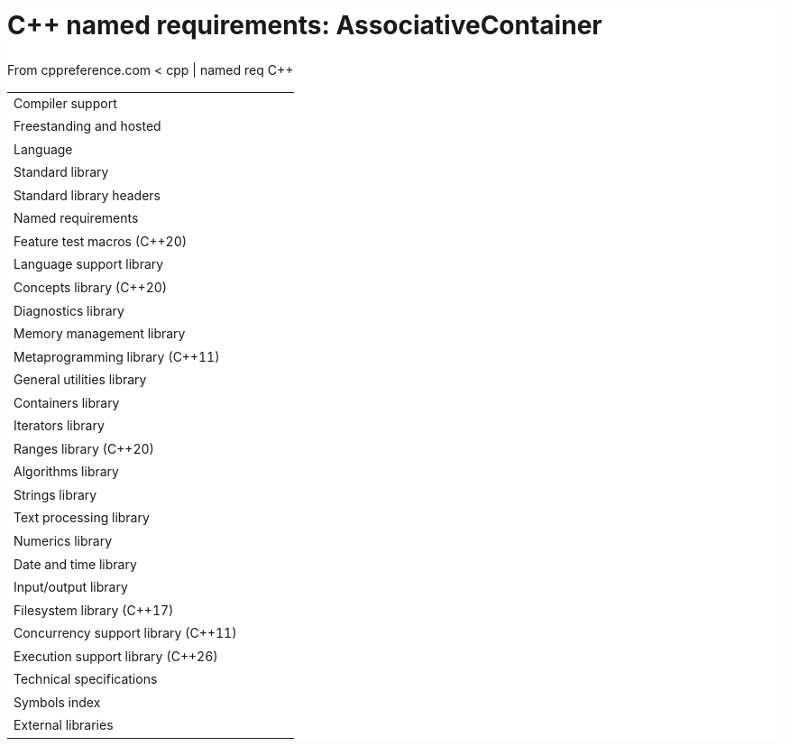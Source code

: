 # C++ named requirements: AssociativeContainer

From cppreference.com
< cpp‎ | named req
C++

|  |  |  |  |  |
| --- | --- | --- | --- | --- |
| Compiler support | | | | |
| Freestanding and hosted | | | | |
| Language | | | | |
| Standard library | | | | |
| Standard library headers | | | | |
| Named requirements | | | | |
| Feature test macros (C++20) | | | | |
| Language support library | | | | |
| Concepts library (C++20) | | | | |
| Diagnostics library | | | | |
| Memory management library | | | | |
| Metaprogramming library (C++11) | | | | |
| General utilities library | | | | |
| Containers library | | | | |
| Iterators library | | | | |
| Ranges library (C++20) | | | | |
| Algorithms library | | | | |
| Strings library | | | | |
| Text processing library | | | | |
| Numerics library | | | | |
| Date and time library | | | | |
| Input/output library | | | | |
| Filesystem library (C++17) | | | | |
| Concurrency support library (C++11) | | | | |
| Execution support library (C++26) | | | | |
| Technical specifications | | | | |
| Symbols index | | | | |
| External libraries | | | | |
